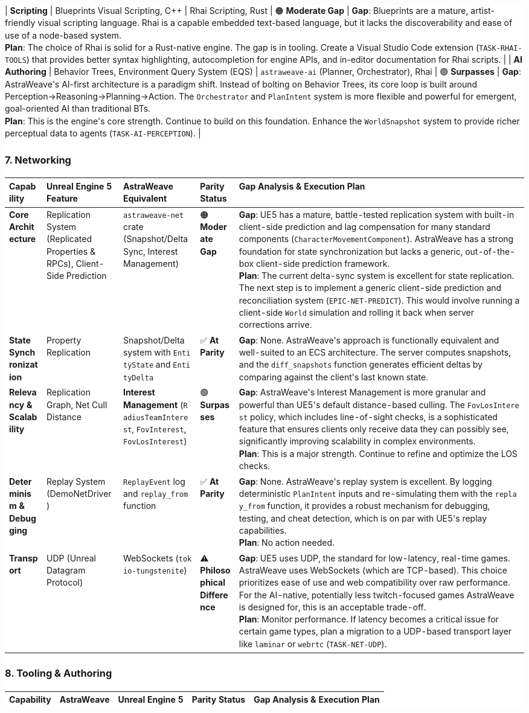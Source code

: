| **Scripting** | Blueprints Visual Scripting, C++ | Rhai Scripting, Rust | 🟠 **Moderate Gap** | **Gap**: Blueprints are a mature, artist-friendly visual scripting language. Rhai is a capable embedded text-based language, but it lacks the discoverability and ease of use of a node-based system. <br> **Plan**: The choice of Rhai is solid for a Rust-native engine. The gap is in tooling. Create a Visual Studio Code extension (`TASK-RHAI-TOOLS`) that provides better syntax highlighting, autocompletion for engine APIs, and in-editor documentation for Rhai scripts. |
| **AI Authoring** | Behavior Trees, Environment Query System (EQS) | `astraweave-ai` (Planner, Orchestrator), Rhai | 🟢 **Surpasses** | **Gap**: AstraWeave's AI-first architecture is a paradigm shift. Instead of bolting on Behavior Trees, its core loop is built around Perception->Reasoning->Planning->Action. The `Orchestrator` and `PlanIntent` system is more flexible and powerful for emergent, goal-oriented AI than traditional BTs. <br> **Plan**: This is the engine's core strength. Continue to build on this foundation. Enhance the `WorldSnapshot` system to provide richer perceptual data to agents (`TASK-AI-PERCEPTION`). |

### 7. Networking

| Capability | Unreal Engine 5 Feature | AstraWeave Equivalent | Parity Status | Gap Analysis & Execution Plan |
| :--- | :--- | :--- | :--- | :--- |
| **Core Architecture** | Replication System (Replicated Properties & RPCs), Client-Side Prediction | `astraweave-net` crate (Snapshot/Delta Sync, Interest Management) | 🟠 **Moderate Gap** | **Gap**: UE5 has a mature, battle-tested replication system with built-in client-side prediction and lag compensation for many standard components (`CharacterMovementComponent`). AstraWeave has a strong foundation for state synchronization but lacks a generic, out-of-the-box client-side prediction framework. <br> **Plan**: The current delta-sync system is excellent for state replication. The next step is to implement a generic client-side prediction and reconciliation system (`EPIC-NET-PREDICT`). This would involve running a client-side `World` simulation and rolling it back when server corrections arrive. |
| **State Synchronization** | Property Replication | Snapshot/Delta system with `EntityState` and `EntityDelta` | ✅ **At Parity** | **Gap**: None. AstraWeave's approach is functionally equivalent and well-suited to an ECS architecture. The server computes snapshots, and the `diff_snapshots` function generates efficient deltas by comparing against the client's last known state. |
| **Relevancy & Scalability** | Replication Graph, Net Cull Distance | **Interest Management** (`RadiusTeamInterest`, `FovInterest`, `FovLosInterest`) | 🟢 **Surpasses** | **Gap**: AstraWeave's Interest Management is more granular and powerful than UE5's default distance-based culling. The `FovLosInterest` policy, which includes line-of-sight checks, is a sophisticated feature that ensures clients only receive data they can possibly see, significantly improving scalability in complex environments. <br> **Plan**: This is a major strength. Continue to refine and optimize the LOS checks. |
| **Determinism & Debugging** | Replay System (DemoNetDriver) | `ReplayEvent` log and `replay_from` function | ✅ **At Parity** | **Gap**: None. AstraWeave's replay system is excellent. By logging deterministic `PlanIntent` inputs and re-simulating them with the `replay_from` function, it provides a robust mechanism for debugging, testing, and cheat detection, which is on par with UE5's replay capabilities. <br> **Plan**: No action needed. |
| **Transport** | UDP (Unreal Datagram Protocol) | WebSockets (`tokio-tungstenite`) | ⚠️ **Philosophical Difference** | **Gap**: UE5 uses UDP, the standard for low-latency, real-time games. AstraWeave uses WebSockets (which are TCP-based). This choice prioritizes ease of use and web compatibility over raw performance. For the AI-native, potentially less twitch-focused games AstraWeave is designed for, this is an acceptable trade-off. <br> **Plan**: Monitor performance. If latency becomes a critical issue for certain game types, plan a migration to a UDP-based transport layer like `laminar` or `webrtc` (`TASK-NET-UDP`). |

### 8. Tooling & Authoring

| Capability | AstraWeave | Unreal Engine 5 | Parity Status | Gap Analysis & Execution Plan |
| :--- | :--- | :--- | :--- | :--- |
